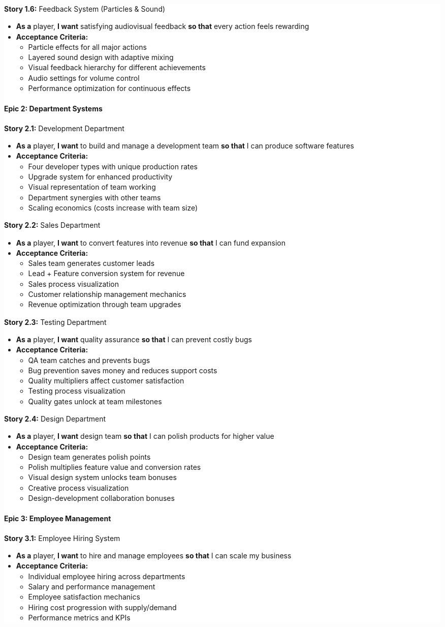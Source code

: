 **Story 1.6:** Feedback System (Particles & Sound)
- **As a** player, **I want** satisfying audiovisual feedback **so that** every action feels rewarding
- **Acceptance Criteria:**
  - Particle effects for all major actions
  - Layered sound design with adaptive mixing
  - Visual feedback hierarchy for different achievements
  - Audio settings for volume control
  - Performance optimization for continuous effects

#### Epic 2: Department Systems
**Story 2.1:** Development Department
- **As a** player, **I want** to build and manage a development team **so that** I can produce software features
- **Acceptance Criteria:**
  - Four developer types with unique production rates
  - Upgrade system for enhanced productivity
  - Visual representation of team working
  - Department synergies with other teams
  - Scaling economics (costs increase with team size)

**Story 2.2:** Sales Department
- **As a** player, **I want** to convert features into revenue **so that** I can fund expansion
- **Acceptance Criteria:**
  - Sales team generates customer leads
  - Lead + Feature conversion system for revenue
  - Sales process visualization
  - Customer relationship management mechanics
  - Revenue optimization through team upgrades

**Story 2.3:** Testing Department
- **As a** player, **I want** quality assurance **so that** I can prevent costly bugs
- **Acceptance Criteria:**
  - QA team catches and prevents bugs
  - Bug prevention saves money and reduces support costs
  - Quality multipliers affect customer satisfaction
  - Testing process visualization
  - Quality gates unlock at team milestones

**Story 2.4:** Design Department
- **As a** player, **I want** design team **so that** I can polish products for higher value
- **Acceptance Criteria:**
  - Design team generates polish points
  - Polish multiplies feature value and conversion rates
  - Visual design system unlocks team bonuses
  - Creative process visualization
  - Design-development collaboration bonuses

#### Epic 3: Employee Management
**Story 3.1:** Employee Hiring System
- **As a** player, **I want** to hire and manage employees **so that** I can scale my business
- **Acceptance Criteria:**
  - Individual employee hiring across departments
  - Salary and performance management
  - Employee satisfaction mechanics
  - Hiring cost progression with supply/demand
  - Performance metrics and KPIs
